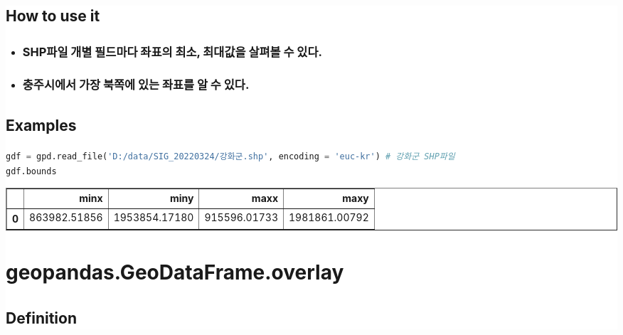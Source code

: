 ## How to use it

- ### SHP파일 개별 필드마다 좌표의 최소, 최대값을 살펴볼 수 있다.
- ### 충주시에서 가장 북쪽에 있는 좌표를 알 수 있다.

## Examples

```python
gdf = gpd.read_file('D:/data/SIG_20220324/강화군.shp', encoding = 'euc-kr') # 강화군 SHP파일
gdf.bounds
```

<div>
<style scoped>
    .dataframe tbody tr th:only-of-type {
        vertical-align: middle;
    }

    .dataframe tbody tr th {
        vertical-align: top;
    }

    .dataframe thead th {
        text-align: right;
    }

</style>
<table border="1" class="dataframe">
  <thead>
    <tr style="text-align: right;">
      <th></th>
      <th>minx</th>
      <th>miny</th>
      <th>maxx</th>
      <th>maxy</th>
    </tr>
  </thead>
  <tbody>
    <tr>
      <th>0</th>
      <td>863982.51856</td>
      <td>1953854.17180</td>
      <td>915596.01733</td>
      <td>1981861.00792</td>
    </tr>
  </tbody>
</table>
</div>

# geopandas.GeoDataFrame.overlay

## Definition

